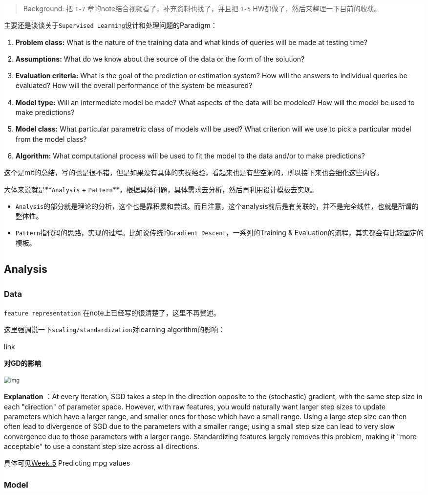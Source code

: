 > Background: 把 `1-7` 章的note结合视频看了，补充资料也找了，并且把  `1-5` HW都做了，然后来整理一下目前的收获。

主要还是谈谈关于`Supervised Learning`设计和处理问题的Paradigm：

1. **Problem class:** What is the nature of the training data and what kinds of queries will be made at testing time?

2. **Assumptions:** What do we know about the source of the data or the form of the solution?

3. **Evaluation criteria:** What is the goal of the prediction or estimation system? How will the answers to individual queries be evaluated? How will the overall performance of the system be measured?

4. **Model type:** Will an intermediate model be made? What aspects of the data will be modeled? How will the model be used to make predictions?

5. **Model class:** What particular parametric class of models will be used? What criterion will we use to pick a particular model from the model class?

6. **Algorithm:** What computational process will be used to fit the model to the data and/or to make predictions?

这个是mit的总结，写的也是很不错，但是如果没有具体的实操经验，看起来也是有些空洞的，所以接下来也会细化这些内容。

大体来说就是**`Analysis` + `Pattern`**，根据具体问题，具体需求去分析，然后再利用设计模板去实现。

- `Analysis`的部分就是理论的分析，这个也是靠积累和尝试。而且注意，这个analysis前后是有关联的，并不是完全线性，也就是所谓的整体性。

- `Pattern`指代码的思路，实现的过程。比如说传统的`Gradient Descent`，一系列的Training & Evaluation的流程，其实都会有比较固定的模板。



## Analysis

### Data

`feature representation` 在note上已经写的很清楚了，这里不再赘述。

这里强调说一下`scaling/standardization`对learning algorithm的影响：

[link](https://towardsdatascience.com/all-about-feature-scaling-bcc0ad75cb35)

**对GD的影响**

<img src="https://miro.medium.com/max/750/1*yi0VULDJmBfb1NaEikEciA.png" alt="img" style="zoom: 80%;" />



**Explanation** ：At every iteration, SGD takes a step in the direction opposite to the (stochastic) gradient, with the same step size in each "direction" of parameter space. However, with raw features, you would naturally want larger step sizes to update parameters which have a larger range, and smaller ones for those which have a small range. Using a large step size can then often lead to divergence of SGD due to the parameters with a smaller range; using a small step size can lead to very slow convergence due to those parameters with a larger range. Standardizing features largely removes this problem, making it "more acceptable" to use a constant step size across all directions.

具体可见[Week_5](https://openlearninglibrary.mit.edu/courses/course-v1:MITx+6.036+1T2019/courseware/Week5/week5_homework/?child=first) Predicting mpg values

### Model
